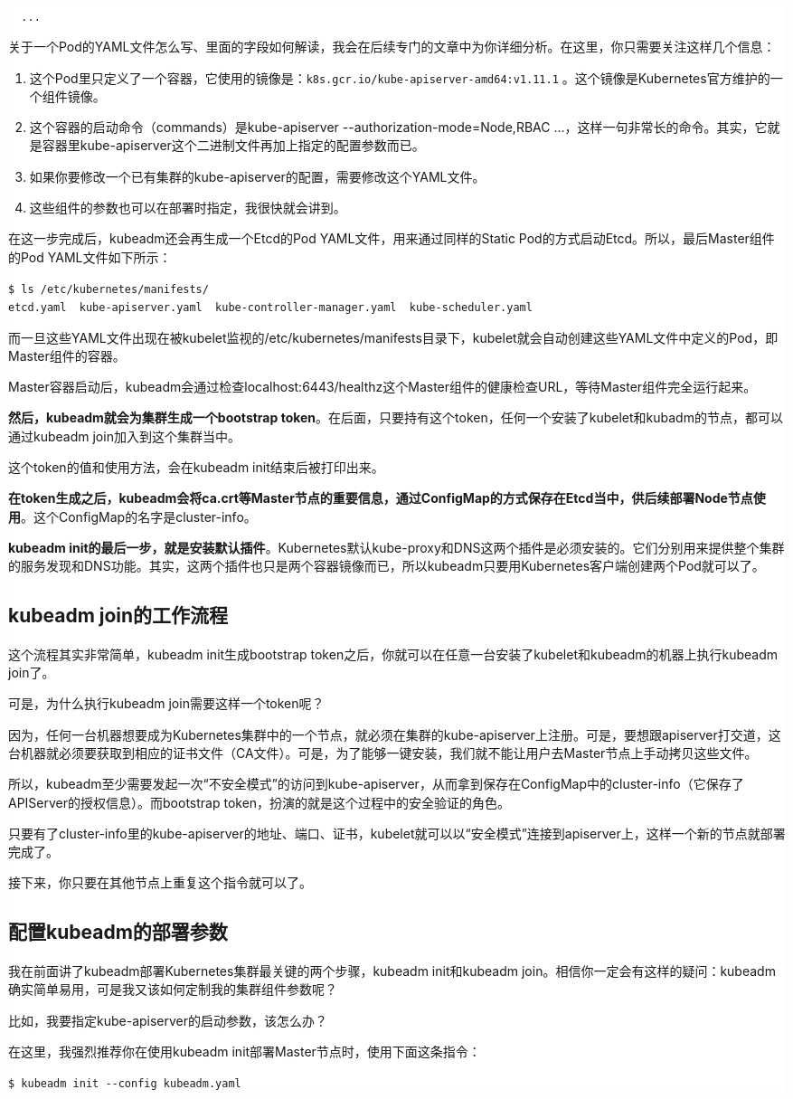       ...
    

关于一个Pod的YAML文件怎么写、里面的字段如何解读，我会在后续专门的文章中为你详细分析。在这里，你只需要关注这样几个信息：

1.  这个Pod里只定义了一个容器，它使用的镜像是：`k8s.gcr.io/kube-apiserver-amd64:v1.11.1` 。这个镜像是Kubernetes官方维护的一个组件镜像。

2.  这个容器的启动命令（commands）是kube-apiserver \--authorization-mode=Node,RBAC …，这样一句非常长的命令。其实，它就是容器里kube-apiserver这个二进制文件再加上指定的配置参数而已。

3.  如果你要修改一个已有集群的kube-apiserver的配置，需要修改这个YAML文件。

4.  这些组件的参数也可以在部署时指定，我很快就会讲到。

在这一步完成后，kubeadm还会再生成一个Etcd的Pod YAML文件，用来通过同样的Static Pod的方式启动Etcd。所以，最后Master组件的Pod YAML文件如下所示：

    $ ls /etc/kubernetes/manifests/
    etcd.yaml  kube-apiserver.yaml  kube-controller-manager.yaml  kube-scheduler.yaml
    

而一旦这些YAML文件出现在被kubelet监视的/etc/kubernetes/manifests目录下，kubelet就会自动创建这些YAML文件中定义的Pod，即Master组件的容器。

Master容器启动后，kubeadm会通过检查localhost:6443/healthz这个Master组件的健康检查URL，等待Master组件完全运行起来。

**然后，kubeadm就会为集群生成一个bootstrap token**。在后面，只要持有这个token，任何一个安装了kubelet和kubadm的节点，都可以通过kubeadm join加入到这个集群当中。

这个token的值和使用方法，会在kubeadm init结束后被打印出来。

**在token生成之后，kubeadm会将ca.crt等Master节点的重要信息，通过ConfigMap的方式保存在Etcd当中，供后续部署Node节点使用**。这个ConfigMap的名字是cluster-info。

**kubeadm init的最后一步，就是安装默认插件**。Kubernetes默认kube-proxy和DNS这两个插件是必须安装的。它们分别用来提供整个集群的服务发现和DNS功能。其实，这两个插件也只是两个容器镜像而已，所以kubeadm只要用Kubernetes客户端创建两个Pod就可以了。

## kubeadm join的工作流程

这个流程其实非常简单，kubeadm init生成bootstrap token之后，你就可以在任意一台安装了kubelet和kubeadm的机器上执行kubeadm join了。

可是，为什么执行kubeadm join需要这样一个token呢？

因为，任何一台机器想要成为Kubernetes集群中的一个节点，就必须在集群的kube-apiserver上注册。可是，要想跟apiserver打交道，这台机器就必须要获取到相应的证书文件（CA文件）。可是，为了能够一键安装，我们就不能让用户去Master节点上手动拷贝这些文件。

所以，kubeadm至少需要发起一次“不安全模式”的访问到kube-apiserver，从而拿到保存在ConfigMap中的cluster-info（它保存了APIServer的授权信息）。而bootstrap token，扮演的就是这个过程中的安全验证的角色。

只要有了cluster-info里的kube-apiserver的地址、端口、证书，kubelet就可以以“安全模式”连接到apiserver上，这样一个新的节点就部署完成了。

接下来，你只要在其他节点上重复这个指令就可以了。

## 配置kubeadm的部署参数

我在前面讲了kubeadm部署Kubernetes集群最关键的两个步骤，kubeadm init和kubeadm join。相信你一定会有这样的疑问：kubeadm确实简单易用，可是我又该如何定制我的集群组件参数呢？

比如，我要指定kube-apiserver的启动参数，该怎么办？

在这里，我强烈推荐你在使用kubeadm init部署Master节点时，使用下面这条指令：

    $ kubeadm init --config kubeadm.yaml
    
